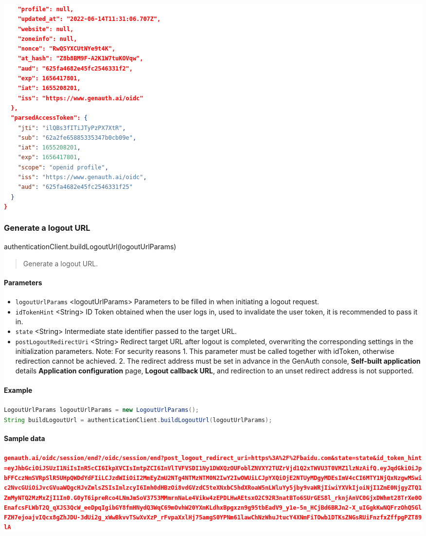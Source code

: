 ```json
    "profile": null,
    "updated_at": "2022-06-14T11:31:06.707Z",
    "website": null,
    "zoneinfo": null,
    "nonce": "RwQSYXCUtNYe9t4K",
    "at_hash": "Z8b8BM9F-A2K1W7tuKOVqw",
    "aud": "625fa4682e45fc2546331f2",
    "exp": 1656417801,
    "iat": 1655208201,
    "iss": "https://www.genauth.ai/oidc"
  },
  "parsedAccessToken": {
    "jti": "ilQBs3fITiJTyPzPX7XtR",
    "sub": "62a2fe65885335347b0cb09e",
    "iat": 1655208201,
    "exp": 1656417801,
    "scope": "openid profile",
    "iss": "https://www.genauth.ai/oidc",
    "aud": "625fa4682e45fc2546331f25"
  }
}
```

### Generate a logout URL

authenticationClient.buildLogoutUrl(logoutUrlParams)

> Generate a logout URL.

#### Parameters

- `logoutUrlParams` \<logoutUrlParams\> Parameters to be filled in when initiating a logout request.
- `idTokenHint` \<String\> ID Token obtained when the user logs in, used to invalidate the user token, it is recommended to pass it in.
- `state` \<String\> Intermediate state identifier passed to the target URL.
- `postLogoutRedirectUri` \<String\> Redirect target URL after logout is completed, overwriting the corresponding settings in the initialization parameters. Note: For security reasons 1. This parameter must be called together with idToken, otherwise redirection cannot be achieved. 2. The redirect address must be set in advance in the GenAuth console, **Self-built application** details **Application configuration** page, **Logout callback URL**, and redirection to an unset redirect address is not supported.

#### Example

```java
LogoutUrlParams logoutUrlParams = new LogoutUrlParams();
String buildLogoutUrl = authenticationClient.buildLogoutUrl(logoutUrlParams);
```

#### Sample data

```json
genauth.ai/oidc/session/end?/oidc/session/end?post_logout_redirect_uri=https%3A%2F%2Fbaidu.com&state=state&id_token_hint=eyJhbGciOiJSUzI1NiIsInR5cCI6IkpXVCIsImtpZCI6InVlTVFVSDI1Ny1DWXQzOUFoblZNVXY2TUZrVjd1Q2xTWVU3T0VMZ1lzNzAifQ.eyJqdGkiOiJpbFFCczNmSVRpSlR5UHpQWDdYdFIiLCJzdWIiOiI2MmEyZmU2NTg4NTMzNTM0N2IwY2IwOWUiLCJpYXQiOjE2NTUyMDgyMDEsImV4cCI6MTY1NjQxNzgwMSwic2NvcGUiOiJvcGVuaWQgcHJvZmlsZSIsImlzcyI6Imh0dHBzOi8vdGVzdC5teXNxbC5hdXRoaW5nLWluYy5jby9vaWRjIiwiYXVkIjoiNjI1ZmE0NjgyZTQ1ZmMyNTQ2MzMxZjI1In0.G0yT6ipreRco4LNmJmSoV3753MMmrnNaLe4Vikw4zEPDLHwAEtsxO2C92R3natBTo6SUrGES8l_rknjAnVC0GjxDWhmt28TrXe0OEnafcsFLWbT2Q_qXJS3QcW_eeDpqIgibGY8fmHNydQ3WqC69mOvhW20YXmKLdhxBpgxzn9g95tbEadV9_y1e-5n_HCjBd6BRJn2-X_uIGgkKwNQFrzOhQ5GlFZH7ejoajvIQcx8gZhJDU-3dUi2g_xWwBkvvTSwXvXzP_rFvpaXxlHj75amgS0YPNm61lawChNzWhuJtucY4XNmFiTOwb1DTKsZNGsRUiFnzfxZffpgPZT89lA
```
